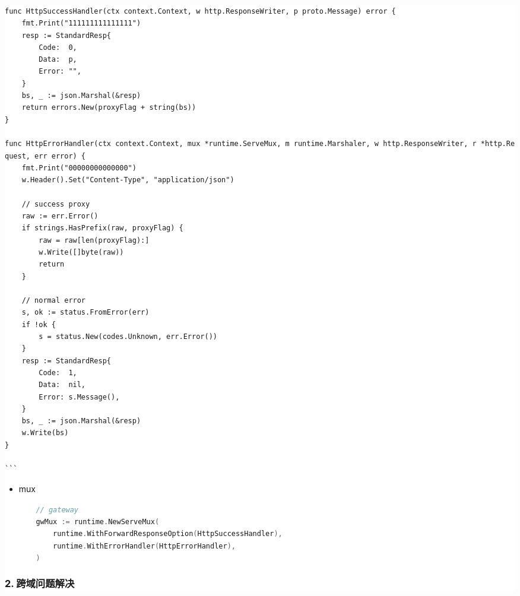     func HttpSuccessHandler(ctx context.Context, w http.ResponseWriter, p proto.Message) error {
    	fmt.Print("111111111111111")
    	resp := StandardResp{
    		Code:  0,
    		Data:  p,
    		Error: "",
    	}
    	bs, _ := json.Marshal(&resp)
    	return errors.New(proxyFlag + string(bs))
    }
    
    func HttpErrorHandler(ctx context.Context, mux *runtime.ServeMux, m runtime.Marshaler, w http.ResponseWriter, r *http.Request, err error) {
    	fmt.Print("00000000000000")
    	w.Header().Set("Content-Type", "application/json")
    
    	// success proxy
    	raw := err.Error()
    	if strings.HasPrefix(raw, proxyFlag) {
    		raw = raw[len(proxyFlag):]
    		w.Write([]byte(raw))
    		return
    	}
    
    	// normal error
    	s, ok := status.FromError(err)
    	if !ok {
    		s = status.New(codes.Unknown, err.Error())
    	}
    	resp := StandardResp{
    		Code:  1,
    		Data:  nil,
    		Error: s.Message(),
    	}
    	bs, _ := json.Marshal(&resp)
    	w.Write(bs)
    }
    
    ```
  
  - mux
  
    ```go
    	// gateway
    	gwMux := runtime.NewServeMux(
    		runtime.WithForwardResponseOption(HttpSuccessHandler),
    		runtime.WithErrorHandler(HttpErrorHandler),
    	)
    ```
    
    
  

### 2. 跨域问题解决
